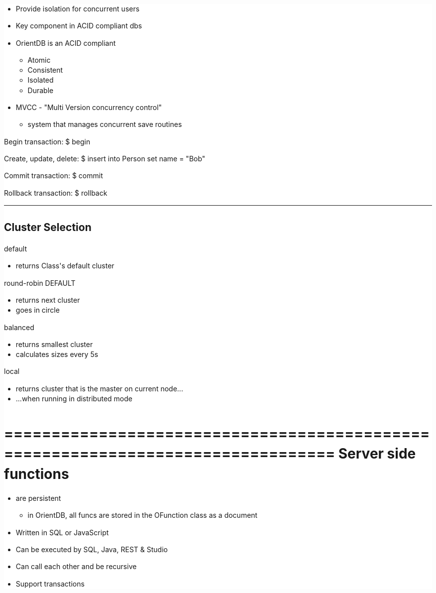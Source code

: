 * Provide isolation for concurrent users

* Key component in ACID compliant dbs 

* OrientDB is an ACID compliant
  * Atomic
  * Consistent
  * Isolated
  * Durable

* MVCC - "Multi Version concurrency control"
  * system that manages concurrent save routines

Begin transaction: 
$ begin

Create, update, delete:
$ insert into Person set name = "Bob"

Commit transaction:
$ commit

Rollback transaction:
$ rollback

--------------------------------------------------------------------------------
Cluster Selection
--------------------------------------------------------------------------------

default
  * returns Class's default cluster

round-robin    DEFAULT
  * returns next cluster 
  * goes in circle 

balanced
  * returns smallest cluster
  * calculates sizes every 5s

local
  * returns cluster that is the master on current node...
  * ...when running in distributed mode

================================================================================
Server side functions 
================================================================================

* are persistent 
  * in OrientDB, all funcs are stored in the OFunction class as a document

* Written in SQL or JavaScript

* Can be executed by SQL, Java, REST & Studio

* Can call each other and be recursive

* Support transactions
